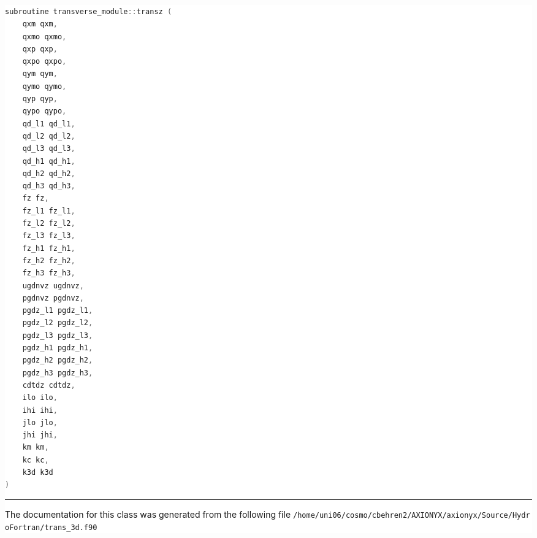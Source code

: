 
```cpp
subroutine transverse_module::transz (
    qxm qxm,
    qxmo qxmo,
    qxp qxp,
    qxpo qxpo,
    qym qym,
    qymo qymo,
    qyp qyp,
    qypo qypo,
    qd_l1 qd_l1,
    qd_l2 qd_l2,
    qd_l3 qd_l3,
    qd_h1 qd_h1,
    qd_h2 qd_h2,
    qd_h3 qd_h3,
    fz fz,
    fz_l1 fz_l1,
    fz_l2 fz_l2,
    fz_l3 fz_l3,
    fz_h1 fz_h1,
    fz_h2 fz_h2,
    fz_h3 fz_h3,
    ugdnvz ugdnvz,
    pgdnvz pgdnvz,
    pgdz_l1 pgdz_l1,
    pgdz_l2 pgdz_l2,
    pgdz_l3 pgdz_l3,
    pgdz_h1 pgdz_h1,
    pgdz_h2 pgdz_h2,
    pgdz_h3 pgdz_h3,
    cdtdz cdtdz,
    ilo ilo,
    ihi ihi,
    jlo jlo,
    jhi jhi,
    km km,
    kc kc,
    k3d k3d
) 
```



------------------------------
The documentation for this class was generated from the following file `/home/uni06/cosmo/cbehren2/AXIONYX/axionyx/Source/HydroFortran/trans_3d.f90`